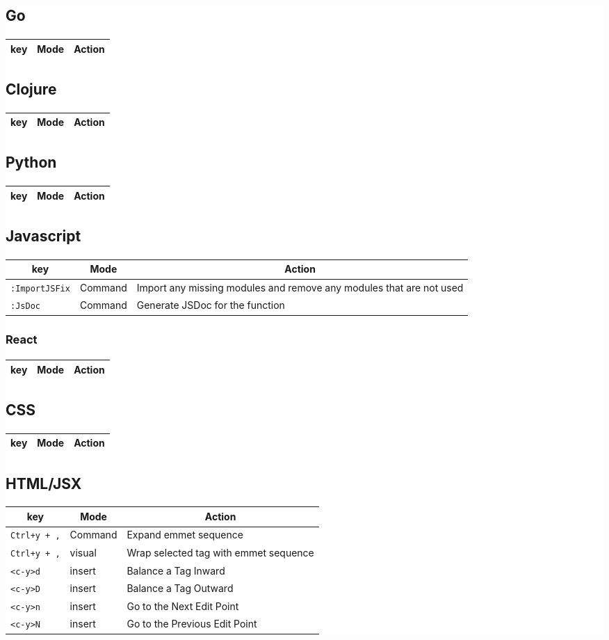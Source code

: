 ## Go
| key            | Mode    | Action                                                              |
|-|-|-|

## Clojure
| key            | Mode    | Action                                                              |
|-|-|-|

## Python
| key            | Mode    | Action                                                              |
|-|-|-|

## Javascript
| key            | Mode    | Action                                                              |
| -              | -       | -                                                                   |
| `:ImportJSFix` | Command | Import any missing modules and remove any modules that are not used |
| `:JsDoc`       | Command | Generate JSDoc for the function

### React
| key | Mode | Action |
|-|-|-|

## CSS
| key            | Mode    | Action                                                              |
|-|-|-|

## HTML/JSX
| key          | Mode    | Action                                |
| -            | -       | -                                     |
| `Ctrl+y + ,` | Command | Expand emmet sequence                 |
| `Ctrl+y + ,` | visual  | Wrap selected tag with emmet sequence |
| `<c-y>d`     | insert  | Balance a Tag Inward                  |
| `<c-y>D`     | insert  | Balance a Tag Outward                 |
| `<c-y>n`     | insert  | Go to the Next Edit Point             |
| `<c-y>N`     | insert  | Go to the Previous Edit Point         |
